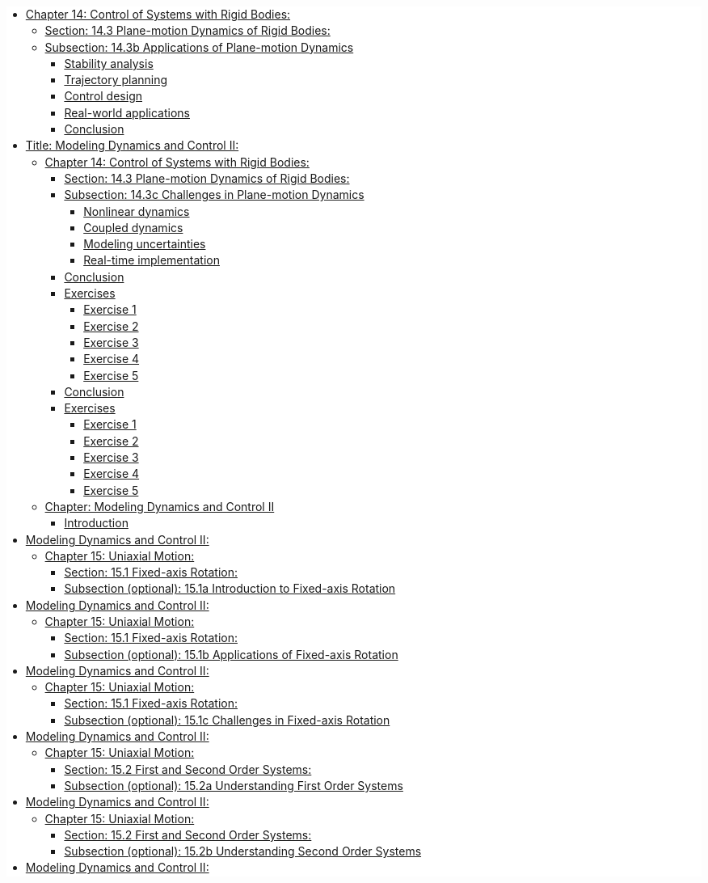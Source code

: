   - [Chapter 14: Control of Systems with Rigid Bodies:](#Chapter-14:-Control-of-Systems-with-Rigid-Bodies:)
    - [Section: 14.3 Plane-motion Dynamics of Rigid Bodies:](#Section:-14.3-Plane-motion-Dynamics-of-Rigid-Bodies:)
    - [Subsection: 14.3b Applications of Plane-motion Dynamics](#Subsection:-14.3b-Applications-of-Plane-motion-Dynamics)
      - [Stability analysis](#Stability-analysis)
      - [Trajectory planning](#Trajectory-planning)
      - [Control design](#Control-design)
      - [Real-world applications](#Real-world-applications)
      - [Conclusion](#Conclusion)
- [Title: Modeling Dynamics and Control II:](#Title:-Modeling-Dynamics-and-Control-II:)
  - [Chapter 14: Control of Systems with Rigid Bodies:](#Chapter-14:-Control-of-Systems-with-Rigid-Bodies:)
    - [Section: 14.3 Plane-motion Dynamics of Rigid Bodies:](#Section:-14.3-Plane-motion-Dynamics-of-Rigid-Bodies:)
    - [Subsection: 14.3c Challenges in Plane-motion Dynamics](#Subsection:-14.3c-Challenges-in-Plane-motion-Dynamics)
      - [Nonlinear dynamics](#Nonlinear-dynamics)
      - [Coupled dynamics](#Coupled-dynamics)
      - [Modeling uncertainties](#Modeling-uncertainties)
      - [Real-time implementation](#Real-time-implementation)
    - [Conclusion](#Conclusion)
    - [Exercises](#Exercises)
      - [Exercise 1](#Exercise-1)
      - [Exercise 2](#Exercise-2)
      - [Exercise 3](#Exercise-3)
      - [Exercise 4](#Exercise-4)
      - [Exercise 5](#Exercise-5)
    - [Conclusion](#Conclusion)
    - [Exercises](#Exercises)
      - [Exercise 1](#Exercise-1)
      - [Exercise 2](#Exercise-2)
      - [Exercise 3](#Exercise-3)
      - [Exercise 4](#Exercise-4)
      - [Exercise 5](#Exercise-5)
  - [Chapter: Modeling Dynamics and Control II](#Chapter:-Modeling-Dynamics-and-Control-II)
    - [Introduction](#Introduction)
- [Modeling Dynamics and Control II:](#Modeling-Dynamics-and-Control-II:)
  - [Chapter 15: Uniaxial Motion:](#Chapter-15:-Uniaxial-Motion:)
    - [Section: 15.1 Fixed-axis Rotation:](#Section:-15.1-Fixed-axis-Rotation:)
    - [Subsection (optional): 15.1a Introduction to Fixed-axis Rotation](#Subsection-(optional):-15.1a-Introduction-to-Fixed-axis-Rotation)
- [Modeling Dynamics and Control II:](#Modeling-Dynamics-and-Control-II:)
  - [Chapter 15: Uniaxial Motion:](#Chapter-15:-Uniaxial-Motion:)
    - [Section: 15.1 Fixed-axis Rotation:](#Section:-15.1-Fixed-axis-Rotation:)
    - [Subsection (optional): 15.1b Applications of Fixed-axis Rotation](#Subsection-(optional):-15.1b-Applications-of-Fixed-axis-Rotation)
- [Modeling Dynamics and Control II:](#Modeling-Dynamics-and-Control-II:)
  - [Chapter 15: Uniaxial Motion:](#Chapter-15:-Uniaxial-Motion:)
    - [Section: 15.1 Fixed-axis Rotation:](#Section:-15.1-Fixed-axis-Rotation:)
    - [Subsection (optional): 15.1c Challenges in Fixed-axis Rotation](#Subsection-(optional):-15.1c-Challenges-in-Fixed-axis-Rotation)
- [Modeling Dynamics and Control II:](#Modeling-Dynamics-and-Control-II:)
  - [Chapter 15: Uniaxial Motion:](#Chapter-15:-Uniaxial-Motion:)
    - [Section: 15.2 First and Second Order Systems:](#Section:-15.2-First-and-Second-Order-Systems:)
    - [Subsection (optional): 15.2a Understanding First Order Systems](#Subsection-(optional):-15.2a-Understanding-First-Order-Systems)
- [Modeling Dynamics and Control II:](#Modeling-Dynamics-and-Control-II:)
  - [Chapter 15: Uniaxial Motion:](#Chapter-15:-Uniaxial-Motion:)
    - [Section: 15.2 First and Second Order Systems:](#Section:-15.2-First-and-Second-Order-Systems:)
    - [Subsection (optional): 15.2b Understanding Second Order Systems](#Subsection-(optional):-15.2b-Understanding-Second-Order-Systems)
- [Modeling Dynamics and Control II:](#Modeling-Dynamics-and-Control-II:)